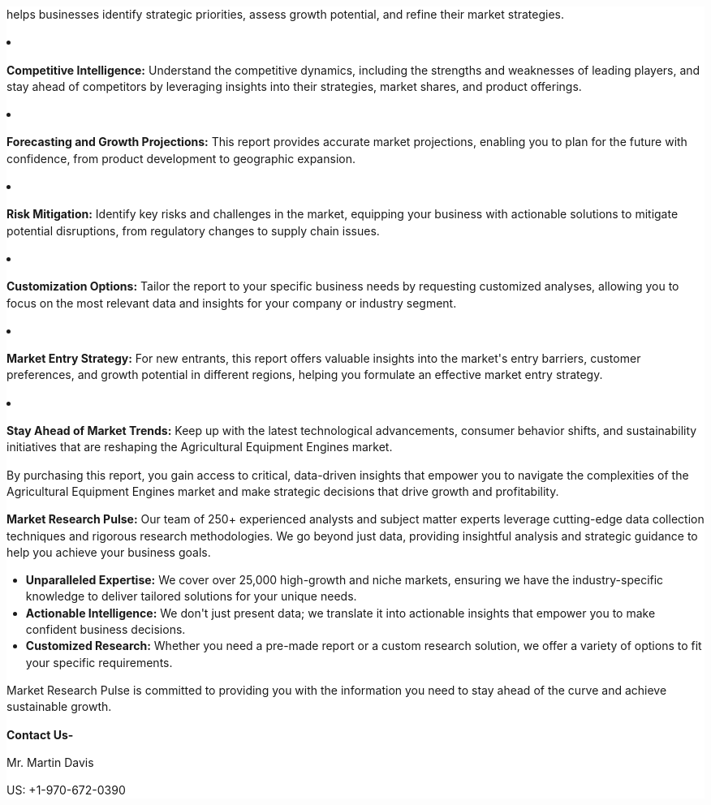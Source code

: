 helps businesses identify strategic priorities, assess growth potential, and refine their market strategies.</p></li><li><p><strong>Competitive Intelligence:</strong> Understand the competitive dynamics, including the strengths and weaknesses of leading players, and stay ahead of competitors by leveraging insights into their strategies, market shares, and product offerings.</p></li><li><p><strong>Forecasting and Growth Projections:</strong> This report provides accurate market projections, enabling you to plan for the future with confidence, from product development to geographic expansion.</p></li><li><p><strong>Risk Mitigation:</strong> Identify key risks and challenges in the market, equipping your business with actionable solutions to mitigate potential disruptions, from regulatory changes to supply chain issues.</p></li><li><p><strong>Customization Options:</strong> Tailor the report to your specific business needs by requesting customized analyses, allowing you to focus on the most relevant data and insights for your company or industry segment.</p></li><li><p><strong>Market Entry Strategy:</strong> For new entrants, this report offers valuable insights into the market's entry barriers, customer preferences, and growth potential in different regions, helping you formulate an effective market entry strategy.</p></li><li><p><strong>Stay Ahead of Market Trends:</strong> Keep up with the latest technological advancements, consumer behavior shifts, and sustainability initiatives that are reshaping the Agricultural Equipment Engines market.</p></li></ol><p>By purchasing this report, you gain access to critical, data-driven insights that empower you to navigate the complexities of the Agricultural Equipment Engines market and make strategic decisions that drive growth and profitability.</p><p><strong>Market Research Pulse:</strong>&nbsp;Our team of 250+ experienced analysts and subject matter experts leverage cutting-edge data collection techniques and rigorous research methodologies. We go beyond just data, providing insightful analysis and strategic guidance to help you achieve your business goals.</p><ul><li><strong>Unparalleled Expertise:</strong>&nbsp;We cover over 25,000 high-growth and niche markets, ensuring we have the industry-specific knowledge to deliver tailored solutions for your unique needs.</li><li><strong>Actionable Intelligence:</strong>&nbsp;We don't just present data; we translate it into actionable insights that empower you to make confident business decisions.</li><li><strong>Customized Research:</strong>&nbsp;Whether you need a pre-made report or a custom research solution, we offer a variety of options to fit your specific requirements.</li></ul><p>Market Research Pulse is committed to providing you with the information you need to stay ahead of the curve and achieve sustainable growth.</p><p><strong>Contact Us-</strong></p><p>Mr. Martin Davis</p><p>US: +1-970-672-0390</p>
